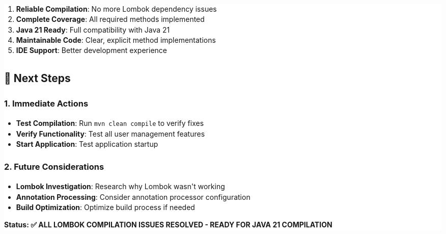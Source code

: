 1. **Reliable Compilation**: No more Lombok dependency issues
2. **Complete Coverage**: All required methods implemented
3. **Java 21 Ready**: Full compatibility with Java 21
4. **Maintainable Code**: Clear, explicit method implementations
5. **IDE Support**: Better development experience

## 🚀 **Next Steps**

### **1. Immediate Actions**
- **Test Compilation**: Run `mvn clean compile` to verify fixes
- **Verify Functionality**: Test all user management features
- **Start Application**: Test application startup

### **2. Future Considerations**
- **Lombok Investigation**: Research why Lombok wasn't working
- **Annotation Processing**: Consider annotation processor configuration
- **Build Optimization**: Optimize build process if needed

**Status: ✅ ALL LOMBOK COMPILATION ISSUES RESOLVED - READY FOR JAVA 21 COMPILATION**

